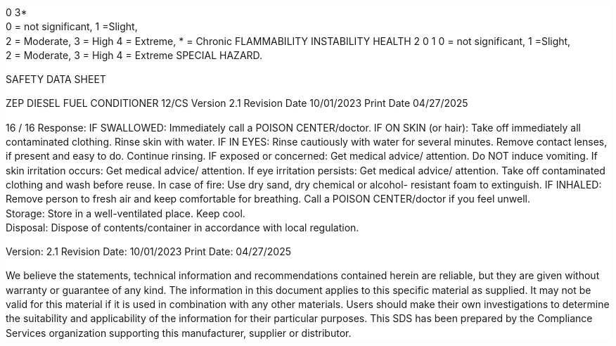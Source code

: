 0 
3*  
0 = not significant, 1 =Slight,  
2 = Moderate, 3 = High 
4 = Extreme, * = Chronic 
FLAMMABILITY 
INSTABILITY 
HEALTH 
2 
0 
1 
0 = not significant, 1 =Slight,  
2 = Moderate, 3 = High 
4 = Extreme 
SPECIAL HAZARD. 
 
SAFETY DATA SHEET 
 
ZEP DIESEL FUEL CONDITIONER 12/CS 
Version 2.1 
Revision Date 10/01/2023 
Print Date 04/27/2025  
 
 
16 / 16 
Response: IF SWALLOWED: Immediately call a POISON CENTER/doctor. IF ON 
SKIN (or hair): Take off immediately all contaminated clothing. Rinse skin with water. IF 
IN EYES: Rinse cautiously with water for several minutes. Remove contact lenses, if 
present and easy to do. Continue rinsing. IF exposed or concerned: Get medical 
advice/ attention. Do NOT induce vomiting. If skin irritation occurs: Get medical advice/ 
attention. If eye irritation persists: Get medical advice/ attention. Take off contaminated 
clothing and wash before reuse. In case of fire: Use dry sand, dry chemical or alcohol-
resistant foam to extinguish. IF INHALED: Remove person to fresh air and keep 
comfortable for breathing. Call a POISON CENTER/doctor if you feel unwell.  
Storage: Store in a well-ventilated place. Keep cool.  
Disposal: Dispose of contents/container in accordance with local regulation.  
 
 
Version: 
2.1 
Revision Date: 
10/01/2023 
Print Date: 
04/27/2025 
 
 
We believe the statements, technical information and recommendations contained herein are 
reliable, but they are given without warranty or guarantee of any kind.  The information in this 
document applies to this specific material as supplied.  It may not be valid for this material if it 
is used in combination with any other materials.  Users should make their own investigations 
to determine the suitability and applicability of the information for their particular purposes. 
This SDS has been prepared by the Compliance Services organization supporting this 
manufacturer, supplier or distributor. 
 
 
 
 
 

